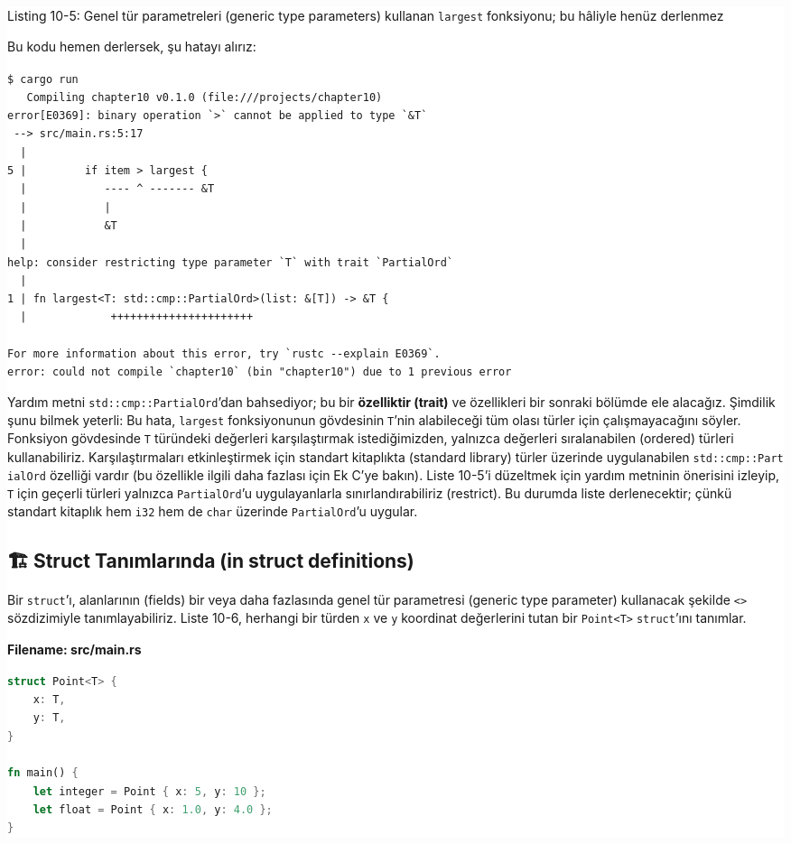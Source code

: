 Listing 10-5: Genel tür parametreleri (generic type parameters) kullanan `largest` fonksiyonu; bu hâliyle henüz derlenmez

Bu kodu hemen derlersek, şu hatayı alırız:

```
$ cargo run
   Compiling chapter10 v0.1.0 (file:///projects/chapter10)
error[E0369]: binary operation `>` cannot be applied to type `&T`
 --> src/main.rs:5:17
  |
5 |         if item > largest {
  |            ---- ^ ------- &T
  |            |
  |            &T
  |
help: consider restricting type parameter `T` with trait `PartialOrd`
  |
1 | fn largest<T: std::cmp::PartialOrd>(list: &[T]) -> &T {
  |             ++++++++++++++++++++++

For more information about this error, try `rustc --explain E0369`.
error: could not compile `chapter10` (bin "chapter10") due to 1 previous error
```

Yardım metni `std::cmp::PartialOrd`’dan bahsediyor; bu bir **özelliktir (trait)** ve özellikleri bir sonraki bölümde ele alacağız. Şimdilik şunu bilmek yeterli: Bu hata, `largest` fonksiyonunun gövdesinin `T`’nin alabileceği tüm olası türler için çalışmayacağını söyler. Fonksiyon gövdesinde `T` türündeki değerleri karşılaştırmak istediğimizden, yalnızca değerleri sıralanabilen (ordered) türleri kullanabiliriz. Karşılaştırmaları etkinleştirmek için standart kitaplıkta (standard library) türler üzerinde uygulanabilen `std::cmp::PartialOrd` özelliği vardır (bu özellikle ilgili daha fazlası için Ek C’ye bakın). Liste 10-5’i düzeltmek için yardım metninin önerisini izleyip, `T` için geçerli türleri yalnızca `PartialOrd`’u uygulayanlarla sınırlandırabiliriz (restrict). Bu durumda liste derlenecektir; çünkü standart kitaplık hem `i32` hem de `char` üzerinde `PartialOrd`’u uygular.

## 🏗️ Struct Tanımlarında (in struct definitions)

Bir `struct`’ı, alanlarının (fields) bir veya daha fazlasında genel tür parametresi (generic type parameter) kullanacak şekilde `<>` sözdizimiyle tanımlayabiliriz. Liste 10-6, herhangi bir türden `x` ve `y` koordinat değerlerini tutan bir `Point<T>` `struct`’ını tanımlar.

**Filename: src/main.rs**

```rust
struct Point<T> {
    x: T,
    y: T,
}

fn main() {
    let integer = Point { x: 5, y: 10 };
    let float = Point { x: 1.0, y: 4.0 };
}
```
